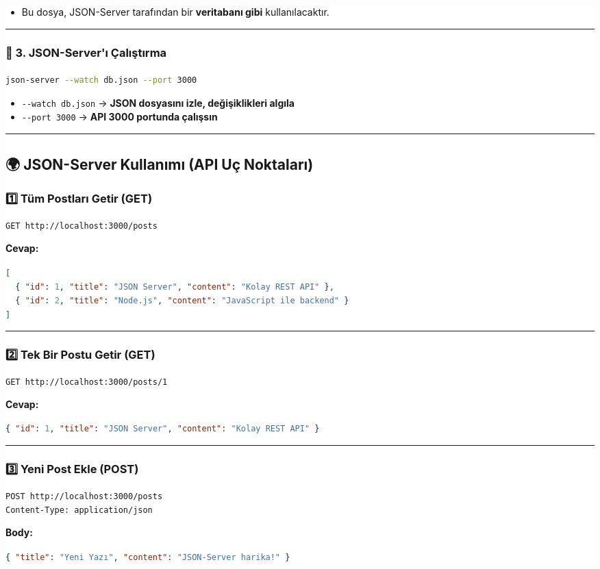 - Bu dosya, JSON-Server tarafından bir **veritabanı gibi** kullanılacaktır.

---

### **🔹 3. JSON-Server'ı Çalıştırma**

```sh
json-server --watch db.json --port 3000
```

- `--watch db.json` → **JSON dosyasını izle, değişiklikleri algıla**
- `--port 3000` → **API 3000 portunda çalışsın**

---

## **🌍 JSON-Server Kullanımı (API Uç Noktaları)**

### **1️⃣ Tüm Postları Getir (GET)**

```sh
GET http://localhost:3000/posts
```

**Cevap:**

```json
[
  { "id": 1, "title": "JSON Server", "content": "Kolay REST API" },
  { "id": 2, "title": "Node.js", "content": "JavaScript ile backend" }
]
```

---

### **2️⃣ Tek Bir Postu Getir (GET)**

```sh
GET http://localhost:3000/posts/1
```

**Cevap:**

```json
{ "id": 1, "title": "JSON Server", "content": "Kolay REST API" }
```

---

### **3️⃣ Yeni Post Ekle (POST)**

```sh
POST http://localhost:3000/posts
Content-Type: application/json
```

**Body:**

```json
{ "title": "Yeni Yazı", "content": "JSON-Server harika!" }
```
